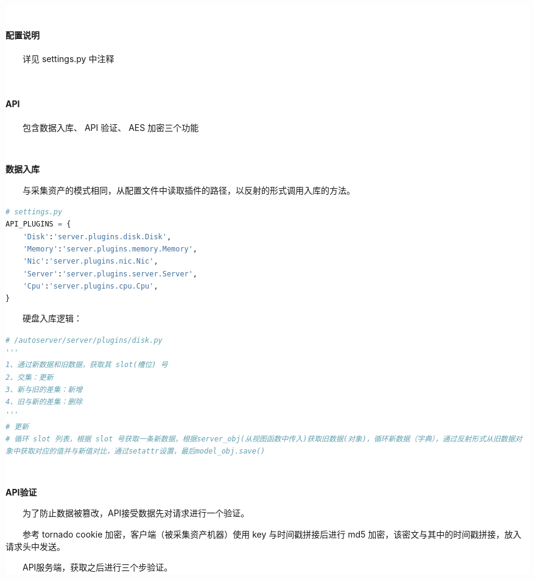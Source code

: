 <br>

#### 配置说明

&emsp;&emsp;详见 settings.py 中注释



<br>

#### API

&emsp;&emsp;包含数据入库、 API 验证、 AES 加密三个功能



<br>

**数据入库**

&emsp;&emsp;与采集资产的模式相同，从配置文件中读取插件的路径，以反射的形式调用入库的方法。

````python
# settings.py
API_PLUGINS = {
    'Disk':'server.plugins.disk.Disk',
    'Memory':'server.plugins.memory.Memory',
    'Nic':'server.plugins.nic.Nic',
    'Server':'server.plugins.server.Server',
    'Cpu':'server.plugins.cpu.Cpu',
}
````





&emsp;&emsp;硬盘入库逻辑：

````Python
# /autoserver/server/plugins/disk.py
'''
1、通过新数据和旧数据，获取其 slot(槽位) 号
2、交集：更新
3、新与旧的差集：新增
4、旧与新的差集：删除
'''
# 更新
# 循环 slot 列表，根据 slot 号获取一条新数据，根据server_obj(从视图函数中传入)获取旧数据(对象)，循环新数据（字典），通过反射形式从旧数据对象中获取对应的值并与新值对比，通过setattr设置，最后model_obj.save()
````



<br>

**API验证**

&emsp;&emsp;为了防止数据被篡改，API接受数据先对请求进行一个验证。

&emsp;&emsp;参考 tornado cookie 加密，客户端（被采集资产机器）使用 key 与时间戳拼接后进行 md5 加密，该密文与其中的时间戳拼接，放入请求头中发送。

&emsp;&emsp;API服务端，获取之后进行三个步验证。
